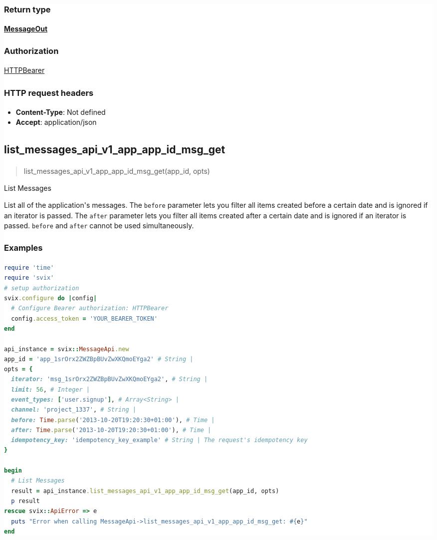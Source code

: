 ### Return type

[**MessageOut**](MessageOut.md)

### Authorization

[HTTPBearer](../README.md#HTTPBearer)

### HTTP request headers

- **Content-Type**: Not defined
- **Accept**: application/json


## list_messages_api_v1_app_app_id_msg_get

> <ListResponseMessageOut> list_messages_api_v1_app_app_id_msg_get(app_id, opts)

List Messages

List all of the application's messages.  The `before` parameter lets you filter all items created before a certain date and is ignored if an iterator is passed. The `after` parameter lets you filter all items created after a certain date and is ignored if an iterator is passed. `before` and `after` cannot be used simultaneously.

### Examples

```ruby
require 'time'
require 'svix'
# setup authorization
svix.configure do |config|
  # Configure Bearer authorization: HTTPBearer
  config.access_token = 'YOUR_BEARER_TOKEN'
end

api_instance = svix::MessageApi.new
app_id = 'app_1srOrx2ZWZBpBUvZwXKQmoEYga2' # String | 
opts = {
  iterator: 'msg_1srOrx2ZWZBpBUvZwXKQmoEYga2', # String | 
  limit: 56, # Integer | 
  event_types: ['user.signup'], # Array<String> | 
  channel: 'project_1337', # String | 
  before: Time.parse('2013-10-20T19:20:30+01:00'), # Time | 
  after: Time.parse('2013-10-20T19:20:30+01:00'), # Time | 
  idempotency_key: 'idempotency_key_example' # String | The request's idempotency key
}

begin
  # List Messages
  result = api_instance.list_messages_api_v1_app_app_id_msg_get(app_id, opts)
  p result
rescue svix::ApiError => e
  puts "Error when calling MessageApi->list_messages_api_v1_app_app_id_msg_get: #{e}"
end
```
